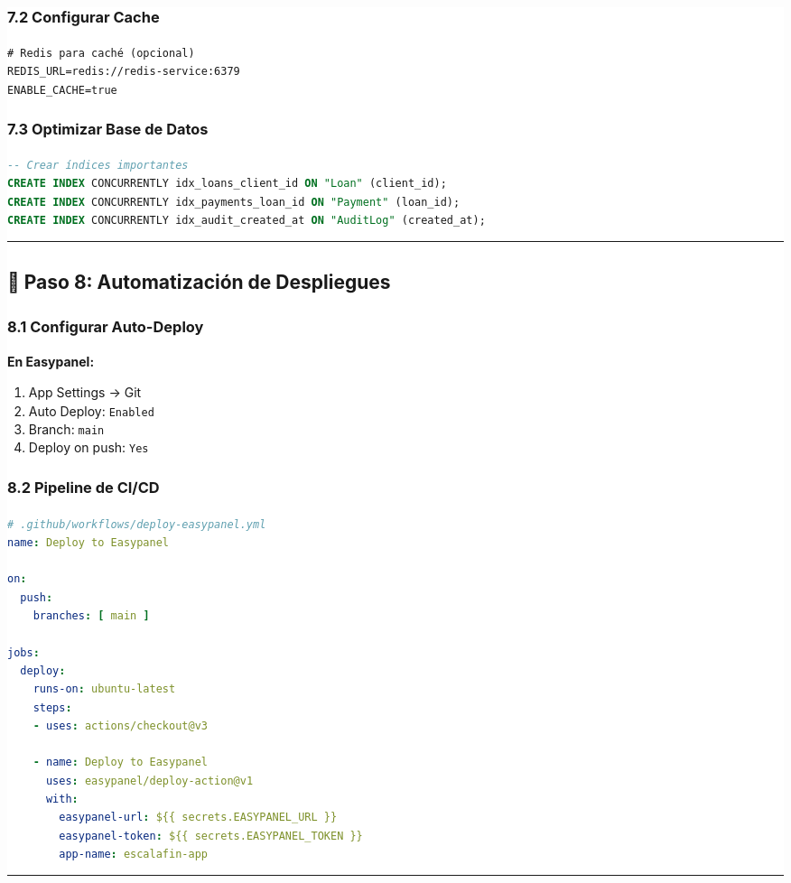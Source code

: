 ### 7.2 Configurar Cache

```env
# Redis para caché (opcional)
REDIS_URL=redis://redis-service:6379
ENABLE_CACHE=true
```

### 7.3 Optimizar Base de Datos

```sql
-- Crear índices importantes
CREATE INDEX CONCURRENTLY idx_loans_client_id ON "Loan" (client_id);
CREATE INDEX CONCURRENTLY idx_payments_loan_id ON "Payment" (loan_id);
CREATE INDEX CONCURRENTLY idx_audit_created_at ON "AuditLog" (created_at);
```

---

## 🚀 Paso 8: Automatización de Despliegues

### 8.1 Configurar Auto-Deploy

**En Easypanel:**
1. App Settings → Git
2. Auto Deploy: `Enabled`
3. Branch: `main`
4. Deploy on push: `Yes`

### 8.2 Pipeline de CI/CD

```yaml
# .github/workflows/deploy-easypanel.yml
name: Deploy to Easypanel

on:
  push:
    branches: [ main ]

jobs:
  deploy:
    runs-on: ubuntu-latest
    steps:
    - uses: actions/checkout@v3
    
    - name: Deploy to Easypanel
      uses: easypanel/deploy-action@v1
      with:
        easypanel-url: ${{ secrets.EASYPANEL_URL }}
        easypanel-token: ${{ secrets.EASYPANEL_TOKEN }}
        app-name: escalafin-app
```

---
